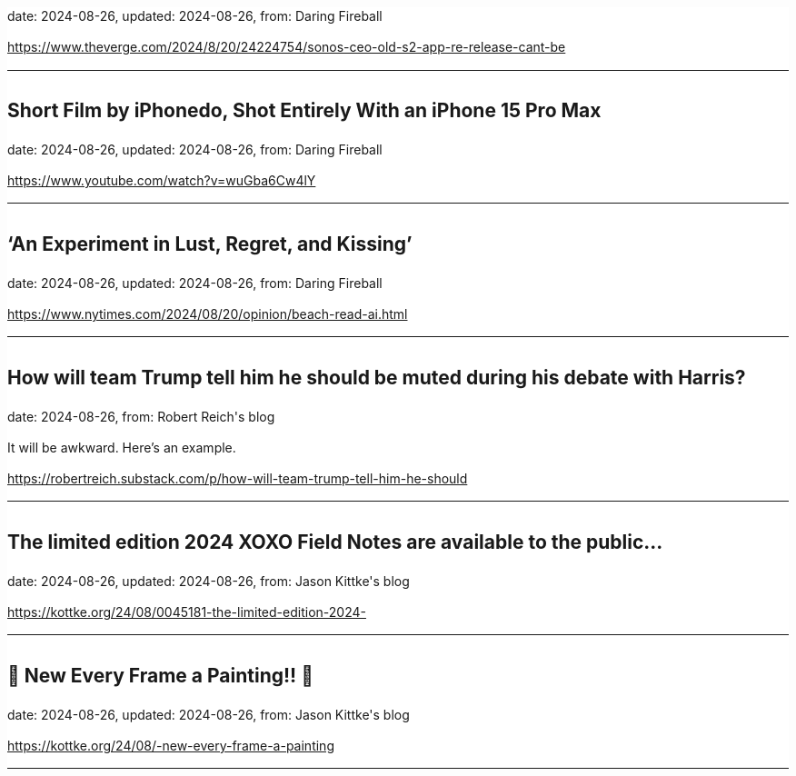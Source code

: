 date: 2024-08-26, updated: 2024-08-26, from: Daring Fireball

 

<https://www.theverge.com/2024/8/20/24224754/sonos-ceo-old-s2-app-re-release-cant-be>

---

## Short Film by iPhonedo, Shot Entirely With an iPhone 15 Pro Max

date: 2024-08-26, updated: 2024-08-26, from: Daring Fireball

 

<https://www.youtube.com/watch?v=wuGba6Cw4lY>

---

## ‘An Experiment in Lust, Regret, and Kissing’

date: 2024-08-26, updated: 2024-08-26, from: Daring Fireball

 

<https://www.nytimes.com/2024/08/20/opinion/beach-read-ai.html>

---

## How will team Trump tell him he should be muted during his debate with Harris?

date: 2024-08-26, from: Robert Reich's blog

It will be awkward. Here&#8217;s an example. 

<https://robertreich.substack.com/p/how-will-team-trump-tell-him-he-should>

---

##  The limited edition 2024 XOXO Field Notes are available to the public... 

date: 2024-08-26, updated: 2024-08-26, from: Jason Kittke's blog

 

<https://kottke.org/24/08/0045181-the-limited-edition-2024->

---

##  🚨 New Every Frame a Painting!! 🚨 

date: 2024-08-26, updated: 2024-08-26, from: Jason Kittke's blog

 

<https://kottke.org/24/08/-new-every-frame-a-painting>

---